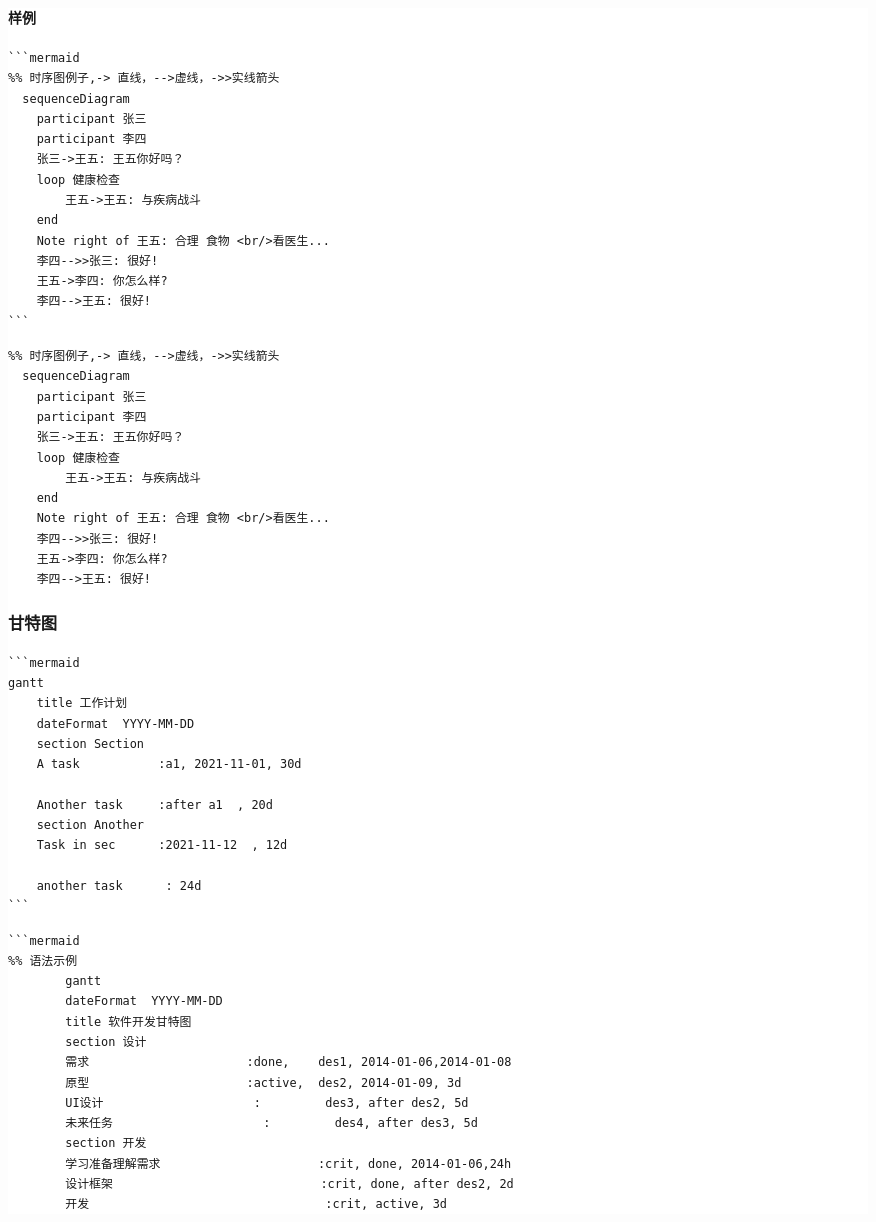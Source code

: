 #### 样例

~~~pseudocode
```mermaid
%% 时序图例子,-> 直线，-->虚线，->>实线箭头
  sequenceDiagram
    participant 张三
    participant 李四
    张三->王五: 王五你好吗？
    loop 健康检查
        王五->王五: 与疾病战斗
    end
    Note right of 王五: 合理 食物 <br/>看医生...
    李四-->>张三: 很好!
    王五->李四: 你怎么样?
    李四-->王五: 很好!
```
~~~

```mermaid
%% 时序图例子,-> 直线，-->虚线，->>实线箭头
  sequenceDiagram
    participant 张三
    participant 李四
    张三->王五: 王五你好吗？
    loop 健康检查
        王五->王五: 与疾病战斗
    end
    Note right of 王五: 合理 食物 <br/>看医生...
    李四-->>张三: 很好!
    王五->李四: 你怎么样?
    李四-->王五: 很好!
```

### 甘特图

~~~pseudocode
```mermaid
gantt
    title 工作计划
    dateFormat  YYYY-MM-DD
    section Section
    A task           :a1, 2021-11-01, 30d
    
    Another task     :after a1  , 20d
    section Another
    Task in sec      :2021-11-12  , 12d
    
    another task      : 24d
```
~~~

~~~pseudocode
```mermaid
%% 语法示例
        gantt
        dateFormat  YYYY-MM-DD
        title 软件开发甘特图
        section 设计
        需求                      :done,    des1, 2014-01-06,2014-01-08
        原型                      :active,  des2, 2014-01-09, 3d
        UI设计                     :         des3, after des2, 5d
    	未来任务                     :         des4, after des3, 5d
        section 开发
        学习准备理解需求                      :crit, done, 2014-01-06,24h
        设计框架                             :crit, done, after des2, 2d
        开发                                 :crit, active, 3d
~~~